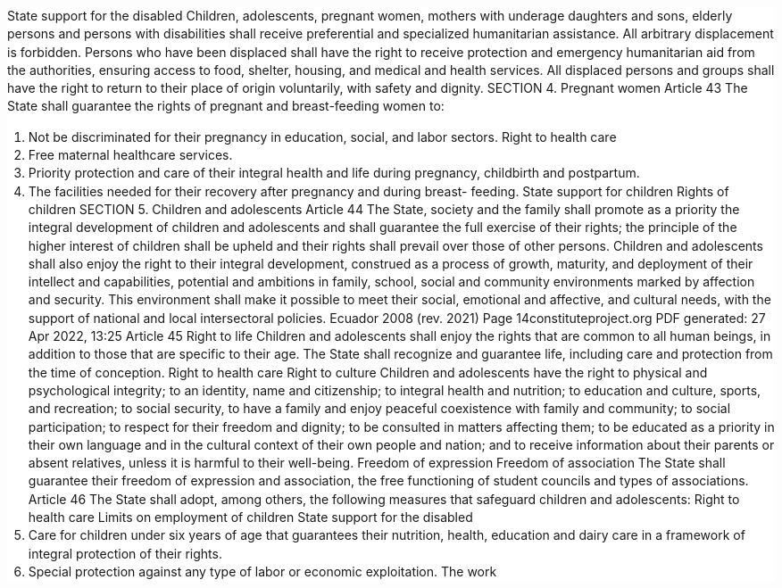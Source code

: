 State support for the disabled Children, adolescents, pregnant women, mothers with underage daughters and sons,
elderly persons and persons with disabilities shall receive preferential and specialized
humanitarian assistance.
All arbitrary displacement is forbidden. Persons who have been displaced shall have the
right to receive protection and emergency humanitarian aid from the authorities,
ensuring access to food, shelter, housing, and medical and health services.
All displaced persons and groups shall have the right to return to their place of origin
voluntarily, with safety and dignity.
SECTION 4. Pregnant women
Article 43
The State shall guarantee the rights of pregnant and breast-feeding women to:
1. Not be discriminated for their pregnancy in education, social, and labor sectors.
Right to health care
2. Free maternal healthcare services.
3. Priority protection and care of their integral health and life during pregnancy,
childbirth and postpartum.
4. The facilities needed for their recovery after pregnancy and during breast-
feeding.
State support for children
Rights of children
SECTION 5. Children and adolescents
Article 44
The State, society and the family shall promote as a priority the integral development of
children and adolescents and shall guarantee the full exercise of their rights; the
principle of the higher interest of children shall be upheld and their rights shall prevail
over those of other persons.
Children and adolescents shall also enjoy the right to their integral development,
construed as a process of growth, maturity, and deployment of their intellect and
capabilities, potential and ambitions in family, school, social and community
environments marked by affection and security. This environment shall make it possible
to meet their social, emotional and affective, and cultural needs, with the support of
national and local intersectoral policies.
Ecuador 2008 (rev. 2021)
Page 14constituteproject.org
PDF generated: 27 Apr 2022, 13:25
Article 45
Right to life Children and adolescents shall enjoy the rights that are common to all human beings, in
addition to those that are specific to their age. The State shall recognize and guarantee
life, including care and protection from the time of conception.
Right to health care
Right to culture Children and adolescents have the right to physical and psychological integrity; to an
identity, name and citizenship; to integral health and nutrition; to education and culture,
sports, and recreation; to social security, to have a family and enjoy peaceful
coexistence with family and community; to social participation; to respect for their
freedom and dignity; to be consulted in matters affecting them; to be educated as a
priority in their own language and in the cultural context of their own people and nation;
and to receive information about their parents or absent relatives, unless it is harmful to
their well-being.
Freedom of expression
Freedom of association The State shall guarantee their freedom of expression and association, the free
functioning of student councils and types of associations.
Article 46
The State shall adopt, among others, the following measures that safeguard children
and adolescents:
Right to health care
Limits on employment of children
State support for the disabled
1. Care for children under six years of age that guarantees their nutrition, health,
education and dairy care in a framework of integral protection of their rights.
2. Special protection against any type of labor or economic exploitation. The work